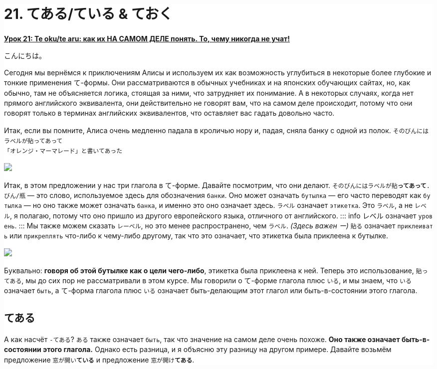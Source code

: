 # **21. てある/ている & ておく**

[**Урок 21: Te oku/te aru: как их НА САМОМ ДЕЛЕ понять. То, чему никогда не учат!**](https://www.youtube.com/watch?v=cYrqFjPvwSI&list=PLg9uYxuZf8x_A-vcqqyOFZu06WlhnypWj&index=27&ab_channel=OrganicJapanesewithCureDolly)

こんにちは。

Сегодня мы вернёмся к приключениям Алисы и используем их как возможность углубиться в некоторые более глубокие и тонкие применения て-формы. Они рассматриваются в обычных учебниках и на японских обучающих сайтах, но, как обычно, там не объясняется логика, стоящая за ними, что затрудняет их понимание. А в некоторых случаях, когда нет прямого английского эквивалента, они действительно не говорят вам, что на самом деле происходит, потому что они говорят только в терминах английских эквивалентов, что оставляет вас гадать довольно часто.

Итак, если вы помните, Алиса очень медленно падала в кроличью нору и, падая, сняла банку с одной из полок.
<code>そのびんにはラベルが貼ってあって 「オレンジ・マーマレード」と書いてあった</code>

![](../media/image27.webp)

Итак, в этом предложении у нас три глагола в て-форме. Давайте посмотрим, что они делают.
<code>そのびんにはラベルが貼**ってあって**.</code>
<code>びん/瓶</code> — это слово, используемое здесь для обозначения <code>банки</code>. Оно может означать <code>бутылка</code> — его часто переводят как <code>бутылка</code> — но оно также может означать <code>банка</code>, и именно это оно означает здесь. <code>ラベル</code> означает <code>этикетка</code>. Это <code>ラベル</code>, а не <code>レベル</code>, я полагаю, потому что оно пришло из другого европейского языка, отличного от английского.
::: info
レベル означает <code>уровень</code>.
:::
Мы также можем сказать <code>レーベル</code>, но это менее распространено, чем <code>ラベル</code>. *(Здесь важен ー)*
<code>貼る</code> означает <code>приклеивать</code> или <code>прикреплять</code> что-либо к чему-либо другому, так что это означает, что этикетка была приклеена к бутылке.

![](../media/image407.webp)

Буквально: **говоря об этой бутылке как о цели чего-либо**, этикетка была приклеена к ней. Теперь это использование, <code>貼ってある</code>, мы до сих пор не рассматривали в этом курсе. Мы говорили о て-форме глагола плюс <code>いる</code>, и мы знаем, что <code>いる</code> означает <code>быть</code>, а て-форма глагола плюс <code>いる</code> означает быть-делающим этот глагол или быть-в-состоянии этого глагола.

## てある

А как насчёт <code>-てある</code>?
<code>ある</code> также означает <code>быть</code>, так что значение на самом деле очень похоже. **Оно также означает быть-в-состоянии этого глагола.** Однако есть разница, и я объясню эту разницу на другом примере. Давайте возьмём предложение <code>窓が開い**ている**</code> и предложение <code>窓が開け**てある**</code>.
